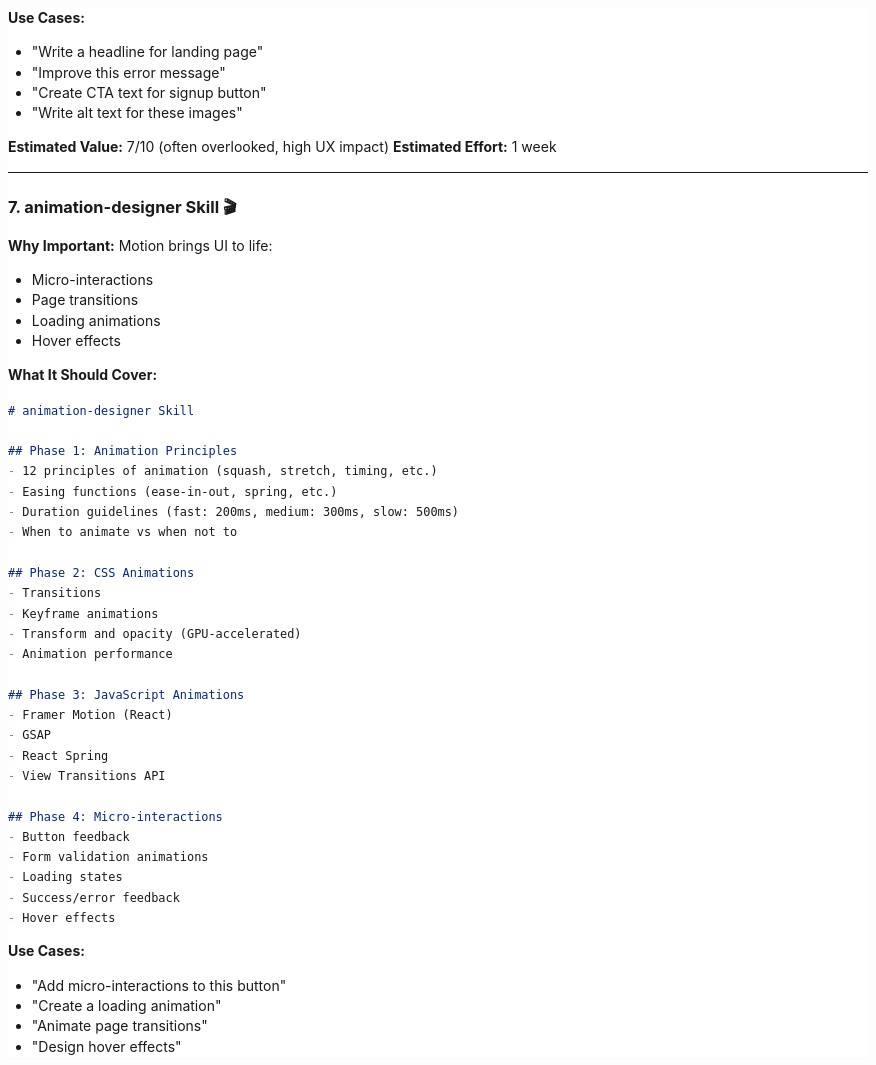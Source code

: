 **Use Cases:**
- "Write a headline for landing page"
- "Improve this error message"
- "Create CTA text for signup button"
- "Write alt text for these images"

**Estimated Value:** 7/10 (often overlooked, high UX impact)
**Estimated Effort:** 1 week

---

### 7. **animation-designer** Skill 🎬

**Why Important:**
Motion brings UI to life:
- Micro-interactions
- Page transitions
- Loading animations
- Hover effects

**What It Should Cover:**

```markdown
# animation-designer Skill

## Phase 1: Animation Principles
- 12 principles of animation (squash, stretch, timing, etc.)
- Easing functions (ease-in-out, spring, etc.)
- Duration guidelines (fast: 200ms, medium: 300ms, slow: 500ms)
- When to animate vs when not to

## Phase 2: CSS Animations
- Transitions
- Keyframe animations
- Transform and opacity (GPU-accelerated)
- Animation performance

## Phase 3: JavaScript Animations
- Framer Motion (React)
- GSAP
- React Spring
- View Transitions API

## Phase 4: Micro-interactions
- Button feedback
- Form validation animations
- Loading states
- Success/error feedback
- Hover effects
```

**Use Cases:**
- "Add micro-interactions to this button"
- "Create a loading animation"
- "Animate page transitions"
- "Design hover effects"
